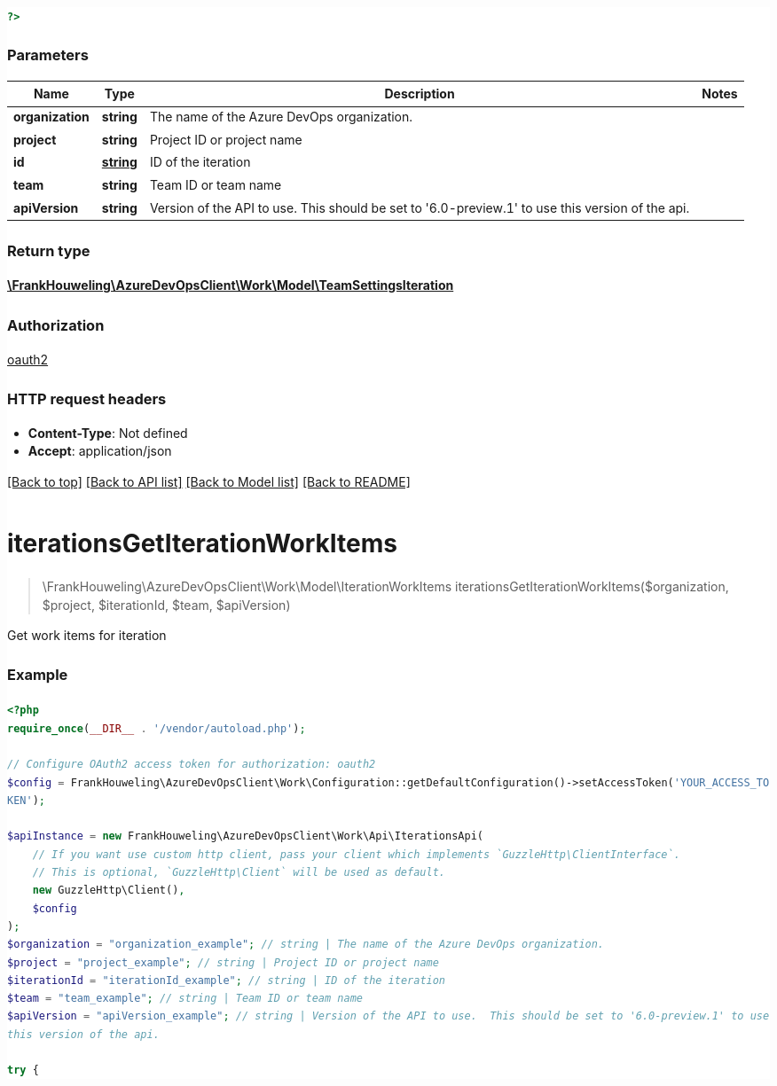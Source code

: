 ```php
?>
```

### Parameters

Name | Type | Description  | Notes
------------- | ------------- | ------------- | -------------
 **organization** | **string**| The name of the Azure DevOps organization. |
 **project** | **string**| Project ID or project name |
 **id** | [**string**](../Model/.md)| ID of the iteration |
 **team** | **string**| Team ID or team name |
 **apiVersion** | **string**| Version of the API to use.  This should be set to &#39;6.0-preview.1&#39; to use this version of the api. |

### Return type

[**\FrankHouweling\AzureDevOpsClient\Work\Model\TeamSettingsIteration**](../Model/TeamSettingsIteration.md)

### Authorization

[oauth2](../../README.md#oauth2)

### HTTP request headers

 - **Content-Type**: Not defined
 - **Accept**: application/json

[[Back to top]](#) [[Back to API list]](../../README.md#documentation-for-api-endpoints) [[Back to Model list]](../../README.md#documentation-for-models) [[Back to README]](../../README.md)

# **iterationsGetIterationWorkItems**
> \FrankHouweling\AzureDevOpsClient\Work\Model\IterationWorkItems iterationsGetIterationWorkItems($organization, $project, $iterationId, $team, $apiVersion)



Get work items for iteration

### Example
```php
<?php
require_once(__DIR__ . '/vendor/autoload.php');

// Configure OAuth2 access token for authorization: oauth2
$config = FrankHouweling\AzureDevOpsClient\Work\Configuration::getDefaultConfiguration()->setAccessToken('YOUR_ACCESS_TOKEN');

$apiInstance = new FrankHouweling\AzureDevOpsClient\Work\Api\IterationsApi(
    // If you want use custom http client, pass your client which implements `GuzzleHttp\ClientInterface`.
    // This is optional, `GuzzleHttp\Client` will be used as default.
    new GuzzleHttp\Client(),
    $config
);
$organization = "organization_example"; // string | The name of the Azure DevOps organization.
$project = "project_example"; // string | Project ID or project name
$iterationId = "iterationId_example"; // string | ID of the iteration
$team = "team_example"; // string | Team ID or team name
$apiVersion = "apiVersion_example"; // string | Version of the API to use.  This should be set to '6.0-preview.1' to use this version of the api.

try {
```